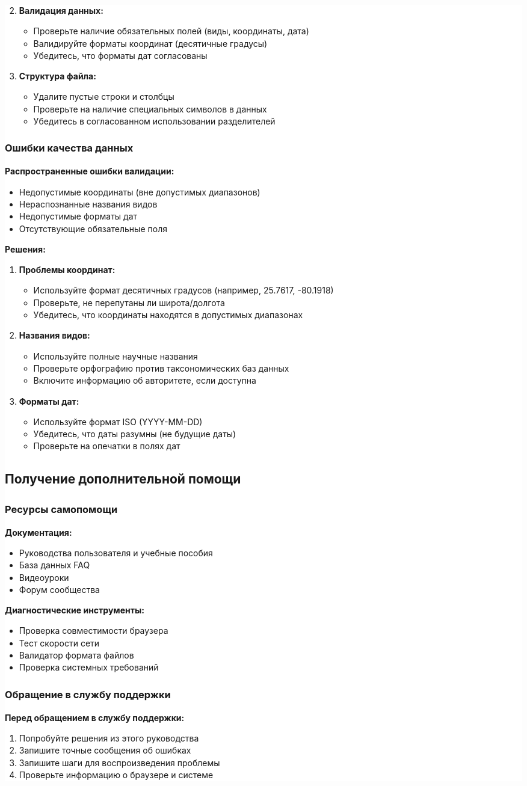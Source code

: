 2. **Валидация данных:**
   - Проверьте наличие обязательных полей (виды, координаты, дата)
   - Валидируйте форматы координат (десятичные градусы)
   - Убедитесь, что форматы дат согласованы

3. **Структура файла:**
   - Удалите пустые строки и столбцы
   - Проверьте на наличие специальных символов в данных
   - Убедитесь в согласованном использовании разделителей

### Ошибки качества данных

**Распространенные ошибки валидации:**
- Недопустимые координаты (вне допустимых диапазонов)
- Нераспознанные названия видов
- Недопустимые форматы дат
- Отсутствующие обязательные поля

**Решения:**
1. **Проблемы координат:**
   - Используйте формат десятичных градусов (например, 25.7617, -80.1918)
   - Проверьте, не перепутаны ли широта/долгота
   - Убедитесь, что координаты находятся в допустимых диапазонах

2. **Названия видов:**
   - Используйте полные научные названия
   - Проверьте орфографию против таксономических баз данных
   - Включите информацию об авторитете, если доступна

3. **Форматы дат:**
   - Используйте формат ISO (YYYY-MM-DD)
   - Убедитесь, что даты разумны (не будущие даты)
   - Проверьте на опечатки в полях дат

## Получение дополнительной помощи

### Ресурсы самопомощи

**Документация:**
- Руководства пользователя и учебные пособия
- База данных FAQ
- Видеоуроки
- Форум сообщества

**Диагностические инструменты:**
- Проверка совместимости браузера
- Тест скорости сети
- Валидатор формата файлов
- Проверка системных требований

### Обращение в службу поддержки

**Перед обращением в службу поддержки:**
1. Попробуйте решения из этого руководства
2. Запишите точные сообщения об ошибках
3. Запишите шаги для воспроизведения проблемы
4. Проверьте информацию о браузере и системе
